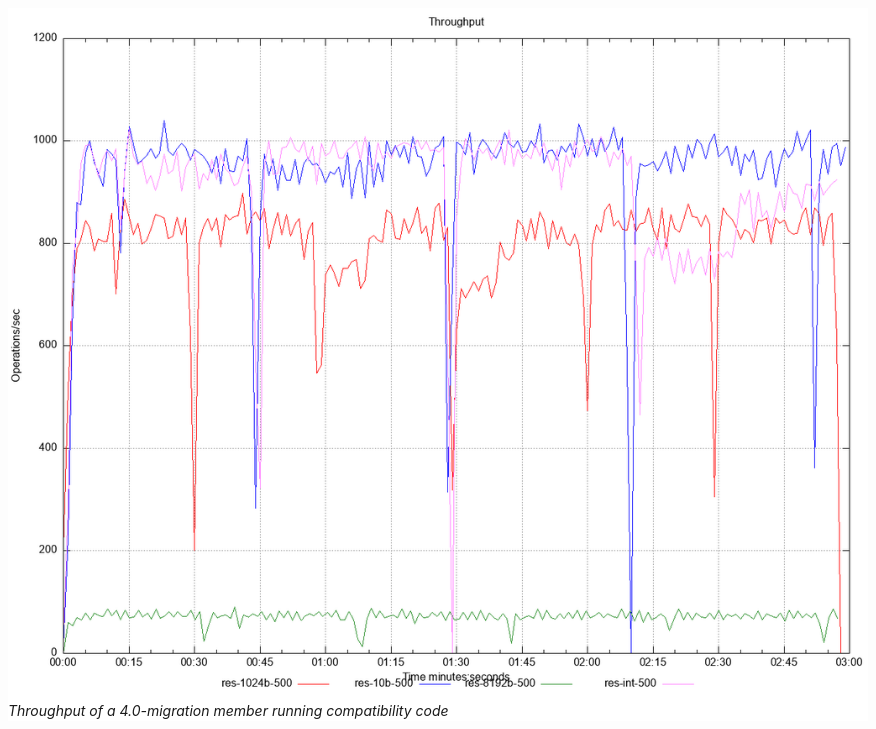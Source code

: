 ![Throughput of a 4.0-migration member](throughput-compatibility.png)
_Throughput of a 4.0-migration member running compatibility code_

